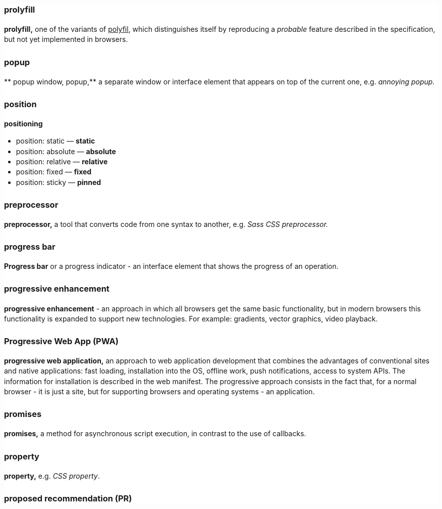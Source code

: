 ### prolyfill

**prolyfill,** one of the variants of [polyfil](#polyfill), which distinguishes itself by reproducing a _probable_ feature described in the specification, but not yet implemented in browsers.

### popup

** popup window, popup,** a separate window or interface element that appears on top of the current one, e.g. _annoying popup._

### position

**positioning**

- position: static — **static**
- position: absolute — **absolute**
- position: relative — **relative**
- position: fixed — **fixed**
- position: sticky — **pinned**

### preprocessor

**preprocessor,** a tool that converts code from one syntax to another, e.g. _Sass CSS preprocessor._

### progress bar

**Progress bar** or a progress indicator - an interface element that shows the progress of an operation.

### progressive enhancement

**progressive enhancement** - an approach in which all browsers get the same basic functionality, but in modern browsers this functionality is expanded to support new technologies. For example: gradients, vector graphics, video playback.

### Progressive Web App (PWA)

**progressive web application,** an approach to web application development that combines the advantages of conventional sites and native applications: fast loading, installation into the OS, offline work, push notifications, access to system APIs. The information for installation is described in the web manifest. The progressive approach consists in the fact that, for a normal browser - it is just a site, but for supporting browsers and operating systems - an application.

### promises

**promises,** a method for asynchronous script execution, in contrast to the use of callbacks.

### property

**property,** e.g. _CSS property_.

### proposed recommendation (PR)
